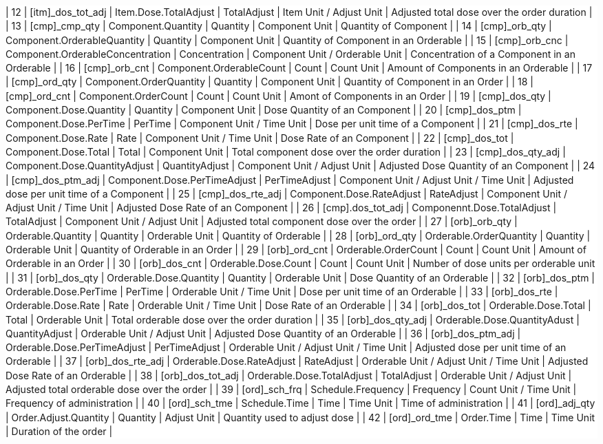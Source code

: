 | 12 | [itm]_dos_tot_adj | Item.Dose.TotalAdjust | TotalAdjust | Item Unit / Adjust Unit | Adjusted total dose over the order duration |
| 13 | [cmp]_cmp_qty | Component.Quantity | Quantity | Component Unit | Quantity of Component |
| 14 | [cmp]_orb_qty | Component.OrderableQuantity | Quantity | Component Unit | Quantity of Component in an Orderable |
| 15 | [cmp]_orb_cnc | Component.OrderableConcentration | Concentration | Component Unit / Orderable Unit | Concentration of a Component in an Orderable |
| 16 | [cmp]_orb_cnt | Component.OrderableCount | Count | Count Unit | Amount of Components in an Orderable |
| 17 | [cmp]_ord_qty | Component.OrderQuantity | Quantity | Component Unit | Quantity of Component in an Order |
| 18 | [cmp]_ord_cnt | Component.OrderCount | Count | Count Unit | Amont of Components in an Order |
| 19 | [cmp]_dos_qty | Component.Dose.Quantity | Quantity | Component Unit | Dose Quantity of an Component |
| 20 | [cmp]_dos_ptm | Component.Dose.PerTime | PerTime | Component Unit / Time Unit | Dose per unit time of a Component |
| 21 | [cmp]_dos_rte | Component.Dose.Rate | Rate | Component Unit / Time Unit | Dose Rate of an Component |
| 22 | [cmp]_dos_tot | Component.Dose.Total | Total | Component Unit | Total component dose over the order duration |
| 23 | [cmp]_dos_qty_adj | Component.Dose.QuantityAdjust | QuantityAdjust | Component Unit / Adjust Unit | Adjusted Dose Quantity of an Component |
| 24 | [cmp]_dos_ptm_adj | Component.Dose.PerTimeAdjust | PerTimeAdjust | Component Unit / Adjust Unit / Time Unit | Adjusted dose per unit time of a Component |
| 25 | [cmp]_dos_rte_adj | Component.Dose.RateAdjust | RateAdjust | Component Unit / Adjust Unit / Time Unit | Adjusted Dose Rate of an Component |
| 26 | [cmp].dos_tot_adj | Componennt.Dose.TotalAdjust | TotalAdjust | Component Unit / Adjust Unit | Adjusted total component dose over the order |
| 27 | [orb]_orb_qty | Orderable.Quantity | Quantity | Orderable Unit | Quantity of Orderable |
| 28 | [orb]_ord_qty | Orderable.OrderQuantity | Quantity | Orderable Unit | Quantity of Orderable in an Order |
| 29 | [orb]_ord_cnt | Orderable.OrderCount | Count | Count Unit | Amount of Orderable in an Order |
| 30 | [orb]_dos_cnt | Orderable.Dose.Count | Count | Count Unit | Number of dose units per orderable unit |
| 31 | [orb]_dos_qty | Orderable.Dose.Quantity | Quantity | Orderable Unit | Dose Quantity of an Orderable |
| 32 | [orb]_dos_ptm | Orderable.Dose.PerTime | PerTime | Orderable Unit / Time Unit | Dose per unit time of an Orderable |
| 33 | [orb]_dos_rte | Orderable.Dose.Rate | Rate | Orderable Unit / Time Unit | Dose Rate of an Orderable |
| 34 | [orb]_dos_tot | Orderable.Dose.Total | Total | Orderable Unit | Total orderable dose over the order duration |
| 35 | [orb]_dos_qty_adj | Orderable.Dose.QuantityAdust | QuantityAdjust | Orderable Unit / Adjust Unit | Adjusted Dose Quantity of an Orderable |
| 36 | [orb]_dos_ptm_adj | Orderable.Dose.PerTimeAdjust | PerTimeAdjust | Orderable Unit / Adjust Unit / Time Unit | Adjusted dose per unit time of an Orderable |
| 37 | [orb]_dos_rte_adj | Orderable.Dose.RateAdjust | RateAdjust | Orderable Unit / Adjust Unit / Time Unit | Adjusted Dose Rate of an Orderable |
| 38 | [orb]_dos_tot_adj | Orderable.Dose.TotalAdjust | TotalAdjust | Orderable Unit / Adjust Unit | Adjusted total orderable dose over the order |
| 39 | [ord]_sch_frq | Schedule.Frequency | Frequency | Count Unit / Time Unit | Frequency of administration |
| 40 | [ord]_sch_tme | Schedule.Time | Time | Time Unit | Time of administration |
| 41 | [ord]_adj_qty | Order.Adjust.Quantity | Quantity | Adjust Unit | Quantity used to adjust dose |
| 42 | [ord]_ord_tme | Order.Time | Time | Time Unit | Duration of the order |
